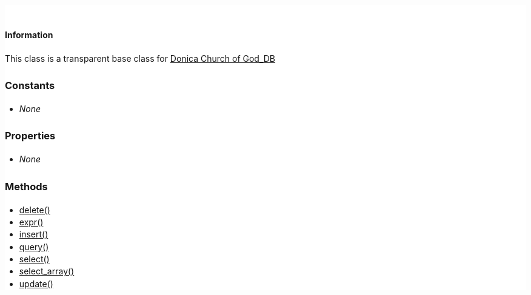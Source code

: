 <br />
<div class='callout-block callout-info'>
<div class='icon-holder'>
<i class='fas fa-info-circle'></i>
</div>
<div class='content'>
<h4 class='callout-title'>Information</h4>
<p>This class is a transparent base class for <a href='/documentation/api/Donica Church of God_DB'>Donica Church of God_DB</a></p>
</div>
</div>
<div class='toc row d-none d-sm-flex d-md-flex d-lg-flex d-xl-flex'>
<div class='constants col-4'>
<h3>Constants</h3>
<ul>
<li>
<em>None</em>
</li>
</ul>
</div>
<div class='properties col-4'>
<h3>Properties</h3>
<ul>
<li>
<em>None</em>
</li>
</ul>
</div>
<div class='methods col-4'>
<h3>Methods</h3>
<ul>
<li>
<a href="#delete">delete()</a>
</li>
<li>
<a href="#expr">expr()</a>
</li>
<li>
<a href="#insert">insert()</a>
</li>
<li>
<a href="#query">query()</a>
</li>
<li>
<a href="#select">select()</a>
</li>
<li>
<a href="#select_array">select_array()</a>
</li>
<li>
<a href="#update">update()</a>
</li>
